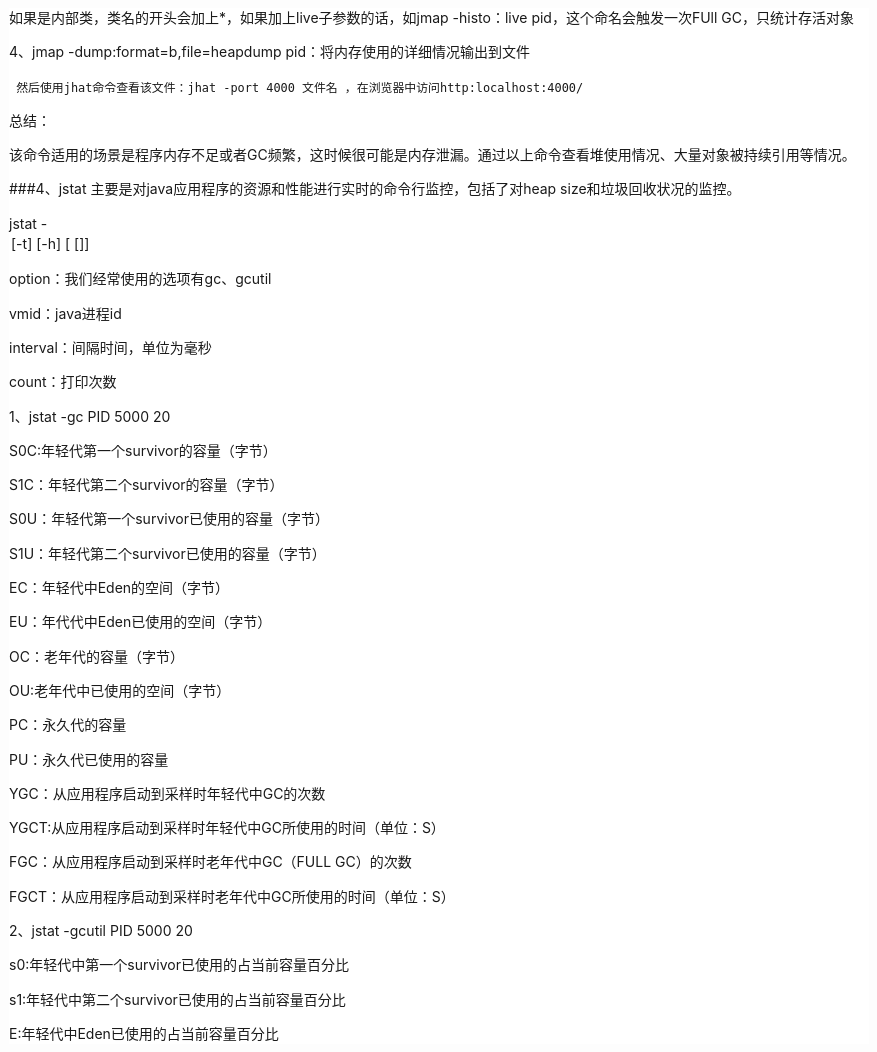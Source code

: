 如果是内部类，类名的开头会加上*，如果加上live子参数的话，如jmap -histo：live pid，这个命名会触发一次FUll GC，只统计存活对象



4、jmap -dump:format=b,file=heapdump pid：将内存使用的详细情况输出到文件

     然后使用jhat命令查看该文件：jhat -port 4000 文件名 ，在浏览器中访问http:localhost:4000/

总结：

该命令适用的场景是程序内存不足或者GC频繁，这时候很可能是内存泄漏。通过以上命令查看堆使用情况、大量对象被持续引用等情况。

###4、jstat
主要是对java应用程序的资源和性能进行实时的命令行监控，包括了对heap size和垃圾回收状况的监控。

 jstat -<option> [-t] [-h<lines>] <vmid> [<interval> [<count>]]

option：我们经常使用的选项有gc、gcutil

vmid：java进程id

interval：间隔时间，单位为毫秒

count：打印次数

1、jstat -gc PID 5000 20



S0C:年轻代第一个survivor的容量（字节）

S1C：年轻代第二个survivor的容量（字节）

S0U：年轻代第一个survivor已使用的容量（字节）

S1U：年轻代第二个survivor已使用的容量（字节）

EC：年轻代中Eden的空间（字节）

EU：年代代中Eden已使用的空间（字节）

OC：老年代的容量（字节）

OU:老年代中已使用的空间（字节）

PC：永久代的容量

PU：永久代已使用的容量

YGC：从应用程序启动到采样时年轻代中GC的次数

YGCT:从应用程序启动到采样时年轻代中GC所使用的时间（单位：S）

FGC：从应用程序启动到采样时老年代中GC（FULL GC）的次数

FGCT：从应用程序启动到采样时老年代中GC所使用的时间（单位：S）

2、jstat -gcutil PID 5000 20



s0:年轻代中第一个survivor已使用的占当前容量百分比

s1:年轻代中第二个survivor已使用的占当前容量百分比

E:年轻代中Eden已使用的占当前容量百分比
